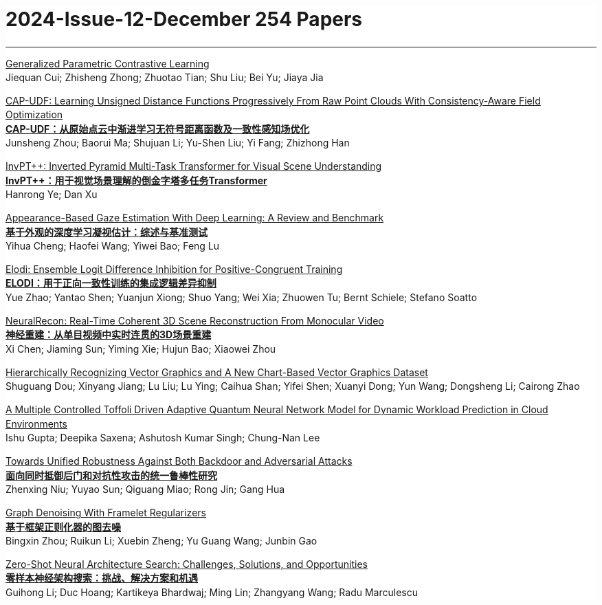 # 2024-Issue-12-December 254 Papers

----

[Generalized Parametric Contrastive Learning](https://ieeexplore.ieee.org/document/10130611/)              
Jiequan Cui; Zhisheng Zhong; Zhuotao Tian; Shu Liu; Bei Yu; Jiaya Jia  

[CAP-UDF: Learning Unsigned Distance Functions Progressively From Raw Point Clouds With Consistency-Aware Field Optimization](https://ieeexplore.ieee.org/document/10506631/)     
**[CAP-UDF：从原始点云中渐进学习无符号距离函数及一致性感知场优化](https://mp.weixin.qq.com/s/u1KO4vNgPPgez96AYeNEjA)**  
Junsheng Zhou; Baorui Ma; Shujuan Li; Yu-Shen Liu; Yi Fang; Zhizhong Han  

[InvPT++: Inverted Pyramid Multi-Task Transformer for Visual Scene Understanding](https://ieeexplore.ieee.org/document/10520818/)              
**[InvPT++：用于视觉场景理解的倒金字塔多任务Transformer](https://mp.weixin.qq.com/s/jt24vbVBoh5mztUSw9jKYQ)**  
Hanrong Ye; Dan Xu  

[Appearance-Based Gaze Estimation With Deep Learning: A Review and Benchmark](https://ieeexplore.ieee.org/document/10508472/)     
**[基于外观的深度学习凝视估计：综述与基准测试](https://mp.weixin.qq.com/s/6K1bVgsWvt7W9WYRDxhGZg)**  
Yihua Cheng; Haofei Wang; Yiwei Bao; Feng Lu  

[Elodi: Ensemble Logit Difference Inhibition for Positive-Congruent Training](https://ieeexplore.ieee.org/document/10507026/)    
**[ELODI：用于正向一致性训练的集成逻辑差异抑制](https://mp.weixin.qq.com/s/gVRr5gwr7ZxsA8PJGQjhmw)**  
Yue Zhao; Yantao Shen; Yuanjun Xiong; Shuo Yang; Wei Xia; Zhuowen Tu; Bernt Schiele; Stefano Soatto  

[NeuralRecon: Real-Time Coherent 3D Scene Reconstruction From Monocular Video](https://ieeexplore.ieee.org/document/10508111/)      
**[神经重建：从单目视频中实时连贯的3D场景重建](https://github.com/Paper2Chinese/Paper2Chinese/blob/main/Journals/TPAMI/Early%20Access/NeuralRecon%3A%20Real-Time%20Coherent%203D%20Scene%20Reconstruction%20from%20Monocular%20Video/NeuralRecon%3A%20Real-Time%20Coherent%203D%20Scene%20Reconstruction%20from%20Monocular%20Video.md)**  
Xi Chen; Jiaming Sun; Yiming Xie; Hujun Bao; Xiaowei Zhou  

[Hierarchically Recognizing Vector Graphics and A New Chart-Based Vector Graphics Dataset](https://ieeexplore.ieee.org/document/10508965/)              
Shuguang Dou; Xinyang Jiang; Lu Liu; Lu Ying; Caihua Shan; Yifei Shen; Xuanyi Dong; Yun Wang; Dongsheng Li; Cairong Zhao  

[A Multiple Controlled Toffoli Driven Adaptive Quantum Neural Network Model for Dynamic Workload Prediction in Cloud Environments](https://ieeexplore.ieee.org/document/10531701/)              
Ishu Gupta; Deepika Saxena; Ashutosh Kumar Singh; Chung-Nan Lee  

[Towards Unified Robustness Against Both Backdoor and Adversarial Attacks](https://ieeexplore.ieee.org/document/10506988/)        
**[面向同时抵御后门和对抗性攻击的统一鲁棒性研究](https://mp.weixin.qq.com/s/i09mHl8QavSb93KmIUXsng)**  
Zhenxing Niu; Yuyao Sun; Qiguang Miao; Rong Jin; Gang Hua  

[Graph Denoising With Framelet Regularizers](https://ieeexplore.ieee.org/document/10508114/)      
**[基于框架正则化器的图去噪](https://mp.weixin.qq.com/s/i4KWO9WDcuEsMatiDRFGFA)**  
Bingxin Zhou; Ruikun Li; Xuebin Zheng; Yu Guang Wang; Junbin Gao  

[Zero-Shot Neural Architecture Search: Challenges, Solutions, and Opportunities](https://ieeexplore.ieee.org/document/10516268/)   
**[零样本神经架构搜索：挑战、解决方案和机遇](https://mp.weixin.qq.com/s/YXZY98yX5pktOMWQM2tRSA)**  
Guihong Li; Duc Hoang; Kartikeya Bhardwaj; Ming Lin; Zhangyang Wang; Radu Marculescu  
